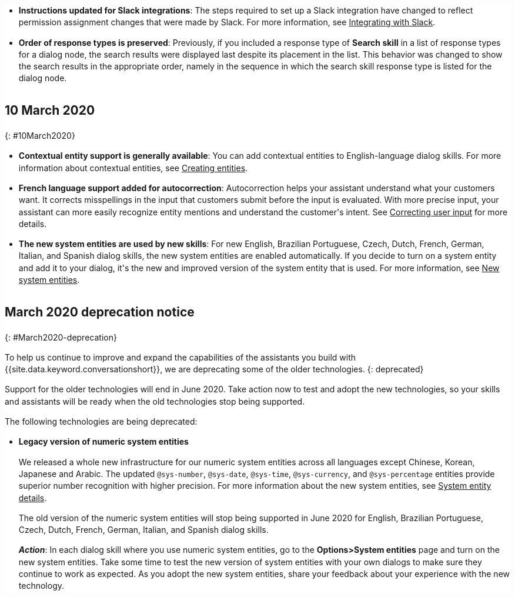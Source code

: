 - **Instructions updated for Slack integrations**: The steps required to set up a Slack integration have changed to reflect permission assignment changes that were made by Slack. For more information, see [Integrating with Slack](/docs/assistant?topic=assistant-deploy-slack).

- **Order of response types is preserved**: Previously, if you included a response type of **Search skill** in a list of response types for a dialog node, the search results were displayed last despite its placement in the list. This behavior was changed to show the search results in the appropriate order, namely in the sequence in which the search skill response type is listed for the dialog node.

## 10 March 2020
{: #10March2020}


- **Contextual entity support is generally available**: You can add contextual entities to English-language dialog skills. For more information about contextual entities, see [Creating entities](/docs/assistant?topic=assistant-entities#entities-annotations-overview).

- **French language support added for autocorrection**: Autocorrection helps your assistant understand what your customers want. It corrects misspellings in the input that customers submit before the input is evaluated. With more precise input, your assistant can more easily recognize entity mentions and understand the customer's intent. See [Correcting user input](/docs/assistant?topic=assistant-dialog-runtime-spell-check) for more details.

- **The new system entities are used by new skills**: For new English, Brazilian Portuguese, Czech, Dutch, French, German, Italian, and Spanish dialog skills, the new system entities are enabled automatically. If you decide to turn on a system entity and add it to your dialog, it's the new and improved version of the system entity that is used. For more information, see [New system entities](/docs/assistant?topic=assistant-system-entities).

## March 2020 deprecation notice
{: #March2020-deprecation}

To help us continue to improve and expand the capabilities of the assistants you build with {{site.data.keyword.conversationshort}}, we are deprecating some of the older technologies.
{: deprecated}

Support for the older technologies will end in June 2020. Take action now to test and adopt the new technologies, so your skills and assistants will be ready when the old technologies stop being supported.

The following technologies are being deprecated:

- **Legacy version of numeric system entities**

  We released a whole new infrastructure for our numeric system entities across all languages except Chinese, Korean, Japanese and Arabic. The updated `@sys-number`, `@sys-date`, `@sys-time`, `@sys-currency`, and `@sys-percentage` entities provide superior number recognition with higher precision. For more information about the new system entities, see [System entity details](/docs/assistant?topic=assistant-system-entities).

  The old version of the numeric system entities will stop being supported in June 2020 for English, Brazilian Portuguese, Czech, Dutch, French, German, Italian, and Spanish dialog skills.
  
  ***Action***: In each dialog skill where you use numeric system entities, go to the **Options>System entities** page and turn on the new system entities. Take some time to test the new version of system entities with your own dialogs to make sure they continue to work as expected. As you adopt the new system entities, share your feedback about your experience with the new technology.
